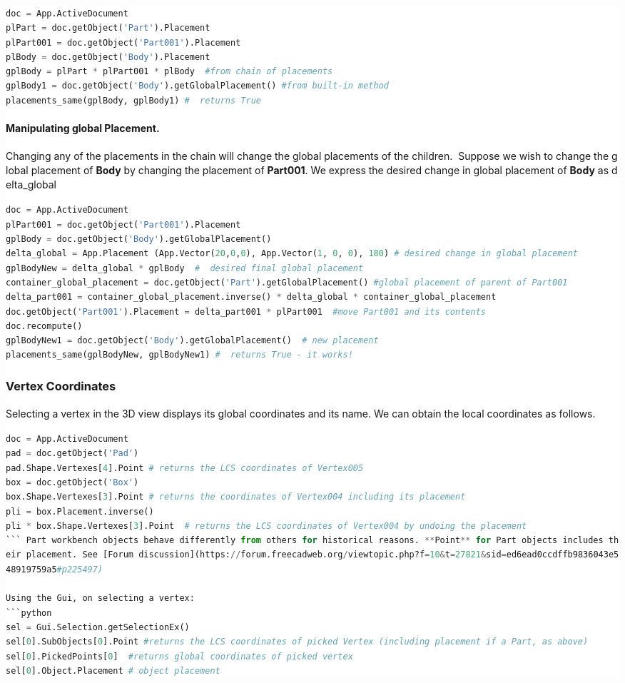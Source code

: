 
```python
doc = App.ActiveDocument
plPart = doc.getObject('Part').Placement
plPart001 = doc.getObject('Part001').Placement
plBody = doc.getObject('Body').Placement
gplBody = plPart * plPart001 * plBody  #from chain of placements
gplBody1 = doc.getObject('Body').getGlobalPlacement() #from built-in method
placements_same(gplBody, gplBody1) #  returns True
```

#### Manipulating global Placement. 

Changing any of the placements in the chain will change the global placements of the children.  Suppose we wish to change the global placement of **Body** by changing the placement of **Part001**. We express the desired change in global placement of **Body** as delta_global


```python
doc = App.ActiveDocument
plPart001 = doc.getObject('Part001').Placement
gplBody = doc.getObject('Body').getGlobalPlacement()  
delta_global = App.Placement (App.Vector(20,0,0), App.Vector(1, 0, 0), 180) # desired change in global placement
gplBodyNew = delta_global * gplBody  #  desired final global placement
container_global_placement = doc.getObject('Part').getGlobalPlacement() #global placement of parent of Part001
delta_part001 = container_global_placement.inverse() * delta_global * container_global_placement
doc.getObject('Part001').Placement = delta_part001 * plPart001  #move Part001 and its contents
doc.recompute()
gplBodyNew1 = doc.getObject('Body').getGlobalPlacement()  # new placement
placements_same(gplBodyNew, gplBodyNew1) #  returns True - it works!
```

### Vertex Coordinates 

Selecting a vertex in the 3D view displays its global coordinates and its name. We can obtain the local coordinates as follows. 
```python
doc = App.ActiveDocument
pad = doc.getObject('Pad')
pad.Shape.Vertexes[4].Point # returns the LCS coordinates of Vertex005
box = doc.getObject('Box')
box.Shape.Vertexes[3].Point # returns the coordinates of Vertex004 including its placement
pli = box.Placement.inverse()
pli * box.Shape.Vertexes[3].Point  # returns the LCS coordinates of Vertex004 by undoing the placement
``` Part workbench objects behave differently from others for historical reasons. **Point** for Part objects includes their placement. See [Forum discussion](https://forum.freecadweb.org/viewtopic.php?f=10&t=27821&sid=ed6ead0ccdffb9836043e548919759a5#p225497)

Using the Gui, on selecting a vertex: 
```python
sel = Gui.Selection.getSelectionEx()
sel[0].SubObjects[0].Point #returns the LCS coordinates of picked Vertex (including placement if a Part, as above)
sel[0].PickedPoints[0]  #returns global coordinates of picked vertex
sel[0].Object.Placement # object placement
```
